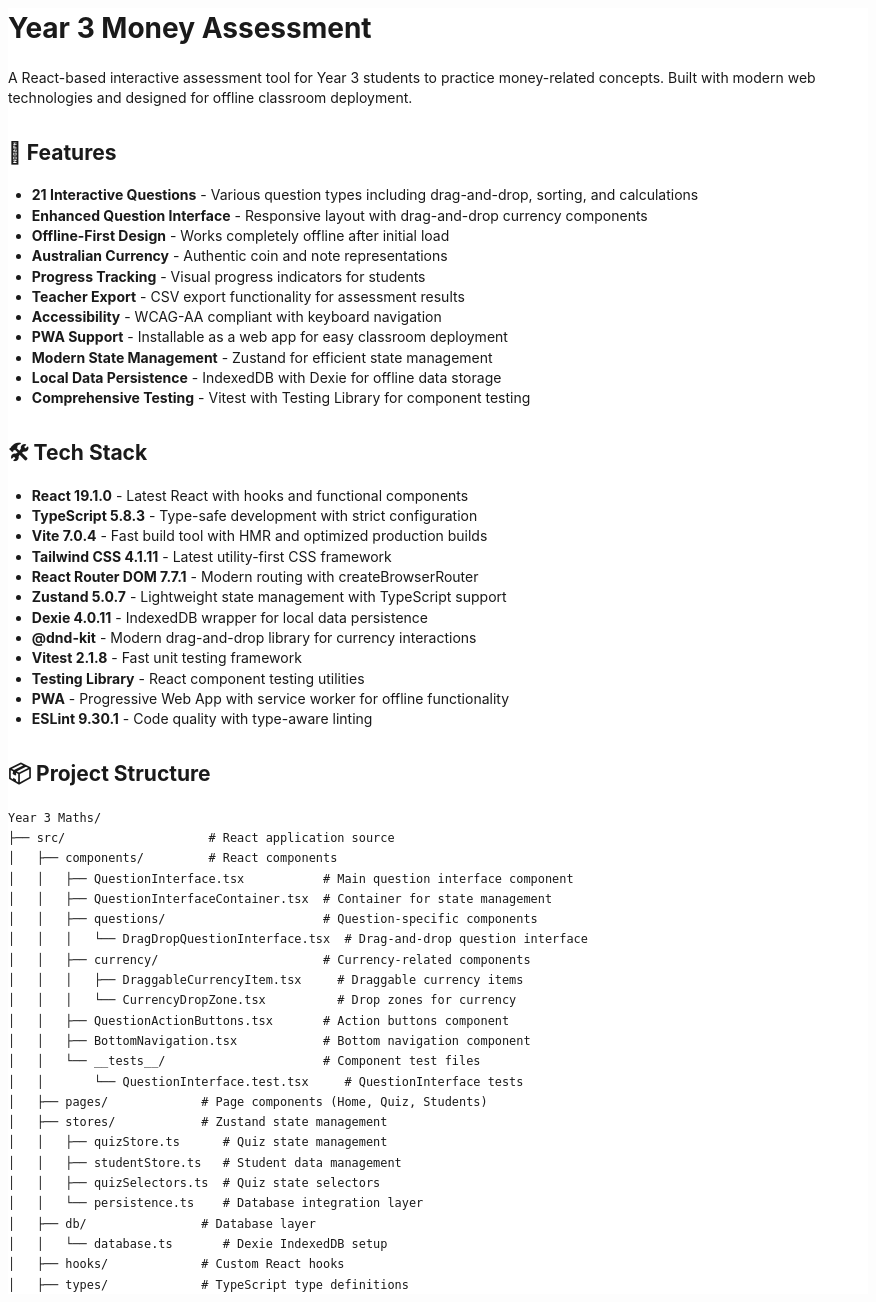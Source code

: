 # Year 3 Money Assessment

A React-based interactive assessment tool for Year 3 students to practice money-related concepts. Built with modern web technologies and designed for offline classroom deployment.

## 🚀 Features

- **21 Interactive Questions** - Various question types including drag-and-drop, sorting, and calculations
- **Enhanced Question Interface** - Responsive layout with drag-and-drop currency components
- **Offline-First Design** - Works completely offline after initial load
- **Australian Currency** - Authentic coin and note representations
- **Progress Tracking** - Visual progress indicators for students
- **Teacher Export** - CSV export functionality for assessment results
- **Accessibility** - WCAG-AA compliant with keyboard navigation
- **PWA Support** - Installable as a web app for easy classroom deployment
- **Modern State Management** - Zustand for efficient state management
- **Local Data Persistence** - IndexedDB with Dexie for offline data storage
- **Comprehensive Testing** - Vitest with Testing Library for component testing

## 🛠️ Tech Stack

- **React 19.1.0** - Latest React with hooks and functional components
- **TypeScript 5.8.3** - Type-safe development with strict configuration
- **Vite 7.0.4** - Fast build tool with HMR and optimized production builds
- **Tailwind CSS 4.1.11** - Latest utility-first CSS framework
- **React Router DOM 7.7.1** - Modern routing with createBrowserRouter
- **Zustand 5.0.7** - Lightweight state management with TypeScript support
- **Dexie 4.0.11** - IndexedDB wrapper for local data persistence
- **@dnd-kit** - Modern drag-and-drop library for currency interactions
- **Vitest 2.1.8** - Fast unit testing framework
- **Testing Library** - React component testing utilities
- **PWA** - Progressive Web App with service worker for offline functionality
- **ESLint 9.30.1** - Code quality with type-aware linting

## 📦 Project Structure

```
Year 3 Maths/
├── src/                    # React application source
│   ├── components/         # React components
│   │   ├── QuestionInterface.tsx           # Main question interface component
│   │   ├── QuestionInterfaceContainer.tsx  # Container for state management
│   │   ├── questions/                      # Question-specific components
│   │   │   └── DragDropQuestionInterface.tsx  # Drag-and-drop question interface
│   │   ├── currency/                       # Currency-related components
│   │   │   ├── DraggableCurrencyItem.tsx     # Draggable currency items
│   │   │   └── CurrencyDropZone.tsx          # Drop zones for currency
│   │   ├── QuestionActionButtons.tsx       # Action buttons component
│   │   ├── BottomNavigation.tsx            # Bottom navigation component
│   │   └── __tests__/                      # Component test files
│   │       └── QuestionInterface.test.tsx     # QuestionInterface tests
│   ├── pages/             # Page components (Home, Quiz, Students)
│   ├── stores/            # Zustand state management
│   │   ├── quizStore.ts      # Quiz state management
│   │   ├── studentStore.ts   # Student data management
│   │   ├── quizSelectors.ts  # Quiz state selectors
│   │   └── persistence.ts    # Database integration layer
│   ├── db/                # Database layer
│   │   └── database.ts       # Dexie IndexedDB setup
│   ├── hooks/             # Custom React hooks
│   ├── types/             # TypeScript type definitions
```